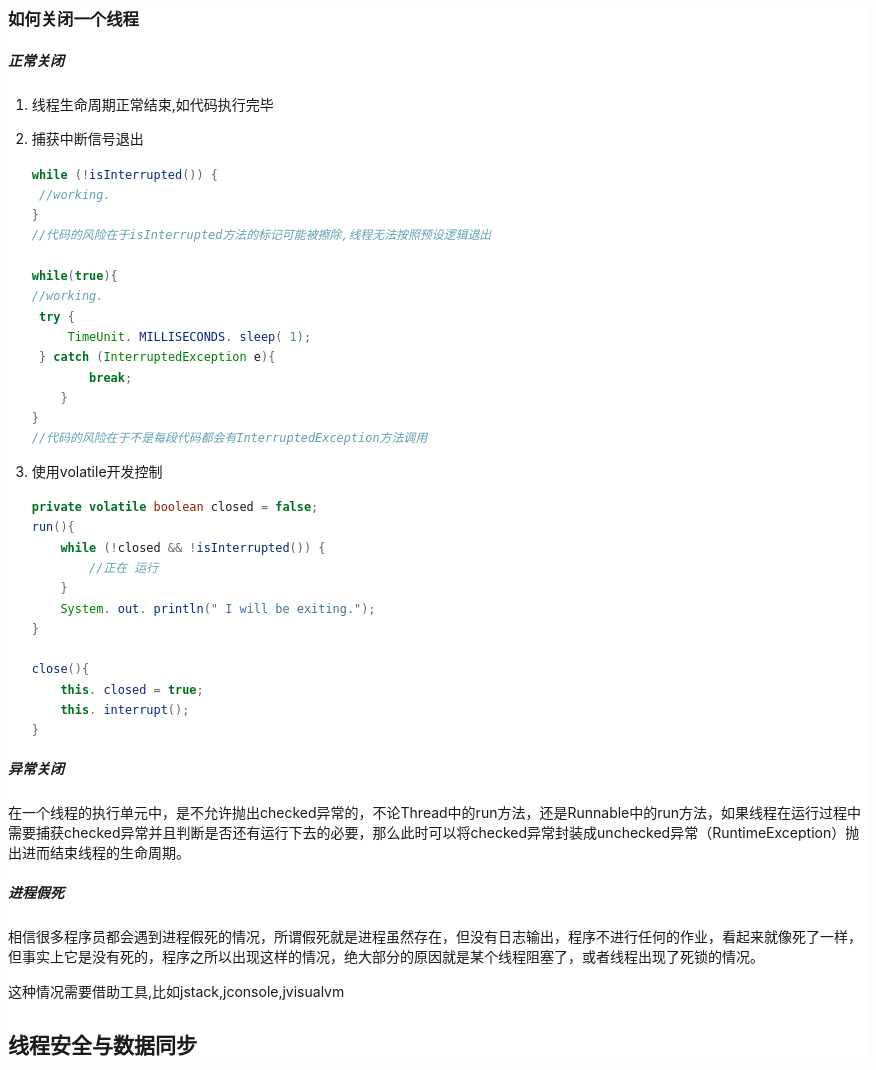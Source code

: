 ### 如何关闭一个线程

##### 正常关闭

1. 线程生命周期正常结束,如代码执行完毕

2. 捕获中断信号退出

   ```java
   while (!isInterrupted()) {
   	//working.
   }
   //代码的风险在于isInterrupted方法的标记可能被擦除,线程无法按照预设逻辑退出

   while(true){
   //working.
   	try {
   		TimeUnit. MILLISECONDS. sleep( 1);
   	} catch (InterruptedException e){
           break;
       }
   }
   //代码的风险在于不是每段代码都会有InterruptedException方法调用
   ```

3. 使用volatile开发控制

   ```java
   private volatile boolean closed = false;
   run(){
       while (!closed && !isInterrupted()) {
           //正在 运行
       }
       System. out. println(" I will be exiting.");
   }

   close(){
       this. closed = true;
       this. interrupt();
   }
   ```

##### 异常关闭

在一个线程的执行单元中，是不允许抛出checked异常的，不论Thread中的run方法，还是Runnable中的run方法，如果线程在运行过程中需要捕获checked异常并且判断是否还有运行下去的必要，那么此时可以将checked异常封装成unchecked异常（RuntimeException）抛出进而结束线程的生命周期。

##### 进程假死

相信很多程序员都会遇到进程假死的情况，所谓假死就是进程虽然存在，但没有日志输出，程序不进行任何的作业，看起来就像死了一样，但事实上它是没有死的，程序之所以出现这样的情况，绝大部分的原因就是某个线程阻塞了，或者线程出现了死锁的情况。

这种情况需要借助工具,比如jstack,jconsole,jvisualvm

## 线程安全与数据同步
